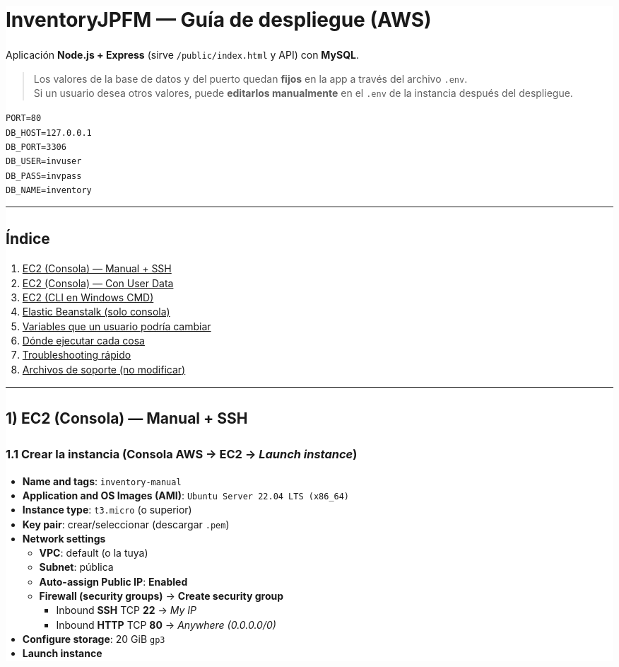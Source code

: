 # InventoryJPFM — Guía de despliegue (AWS) #

Aplicación **Node.js + Express** (sirve `/public/index.html` y API) con **MySQL**.

> Los valores de la base de datos y del puerto quedan **fijos** en la app a través del archivo `.env`.  
> Si un usuario desea otros valores, puede **editarlos manualmente** en el `.env` de la instancia después del despliegue.

```
PORT=80
DB_HOST=127.0.0.1
DB_PORT=3306
DB_USER=invuser
DB_PASS=invpass
DB_NAME=inventory
```

---

## Índice

1. [EC2 (Consola) — Manual + SSH](#1-ec2-consola--manual--ssh)
2. [EC2 (Consola) — Con User Data](#2-ec2-consola--con-user-data)
3. [EC2 (CLI en Windows CMD)](#3-ec2-cli-en-windows-cmd)
4. [Elastic Beanstalk (solo consola)](#4-elastic-beanstalk-solo-consola)
5. [Variables que un usuario podría cambiar](#5-variables-que-un-usuario-podría-cambiar)
6. [Dónde ejecutar cada cosa](#6-dónde-ejecutar-cada-cosa)
7. [Troubleshooting rápido](#7-troubleshooting-rápido)
8. [Archivos de soporte (no modificar)](#8-archivos-de-soporte-no-modificar)

---

## 1) EC2 (Consola) — Manual + SSH

### 1.1 Crear la instancia (Consola AWS → EC2 → *Launch instance*)
- **Name and tags**: `inventory-manual`
- **Application and OS Images (AMI)**: `Ubuntu Server 22.04 LTS (x86_64)`
- **Instance type**: `t3.micro` (o superior)
- **Key pair**: crear/seleccionar (descargar `.pem`)
- **Network settings**
  - **VPC**: default (o la tuya)
  - **Subnet**: pública
  - **Auto-assign Public IP**: **Enabled**
  - **Firewall (security groups)** → **Create security group**  
    - Inbound **SSH** TCP **22** → *My IP*  
    - Inbound **HTTP** TCP **80** → *Anywhere (0.0.0.0/0)*
- **Configure storage**: 20 GiB `gp3`
- **Launch instance**
